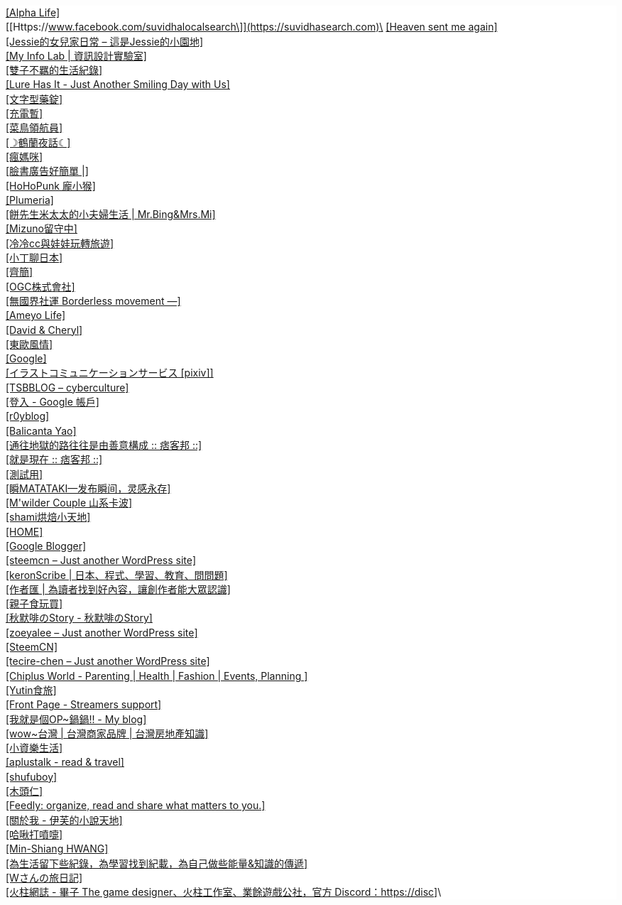 [\[Alpha Life\]](https://alphalife.pro)\
[\[Https://www.facebook.com/suvidhalocalsearch\]](https://suvidhasearch.com)\
[\[Heaven sent me again\]](https://lesssend.tumblr.com)\
[\[Jessie的女兒家日常 – 這是Jessie的小園地\]](https://www.cwjessie.com)\
[\[My Info Lab | 資訊設計實驗室\]](https://myinfolab.co)\
[\[雙子不羈的生活紀錄\]](https://gemini-multiple-life.com)\
[\[Lure Has It - Just Another Smiling Day with Us\]](https://lurehasit.com)\
[\[文字型藥錠\]](https://yomilansuu.com)\
[\[充電暫\]](https://beyous.com)\
[\[菜鳥領航員\]](https://scottfintechdeveloper.com)\
[\[☽鶴蘭夜話☾\]](https://dgraymantheory.blogspot.com)\
[\[瘋媽咪\]](https://fun-mommy.com)\
[\[臉書廣告好簡單 |\]](https://adtips123.com)\
[\[HoHoPunk 龐小猴\]](https://hohopunk.com)\
[\[Plumeria\]](https://sunny5512373.wordpress.com)\
[\[餅先生米太太的小夫婦生活 | Mr.Bing\&Mrs.Mi\]](https://mrbingandmrsmi.co)\
[\[Mizuno留守中\]](http://kung0520.blog.fc2.com)\
[\[冷冷cc與娃娃玩轉旅遊\]](https://cold91.com)\
[\[小丁聊日本\]](https://dingmama07.com)\
[\[齊簡\]](https://chichien.art)\
[\[OGC株式會社\]](http://ogc7275.com)\
[\[無國界社運 Borderless movement —\]](https://borderless-hk.com)\
[\[Ameyo Life\]](https://tor-f.idv.tw)\
[\[David & Cheryl\]](https://ngwingt.at)\
[\[東歐風情\]](https://stunningeasterneurope.com)\
[\[Google\]](https://google.com)\
[\[イラストコミュニケーションサービス \[pixiv\]\]](https://www.pixiv.net)\
[\[TSBBLOG – cyberculture\]](https://tsb2blog.com)\
[\[登入 - Google 帳戶\]](https://docs.google.com)\
[\[r0yblog\]](http://blog.roy4801.tw)\
[\[Balicanta Yao\]](http://balicanta.tw)\
[\[通往地獄的路往往是由善意構成 :: 痞客邦 ::\]](https://hsiulung.pixnet.net)\
[\[就是現在 :: 痞客邦 ::\]](https://haseuniceshow.pixnet.net)\
[\[測試用\]](https://365testonly.blogspot.com)\
[\[瞬MATATAKI—发布瞬间，灵感永存\]](https://www.matataki.io)\
[\[M'wilder Couple 山系卡波\]](https://mwildercouple.com)\
[\[shami烘焙小天地\]](https://www.shamilife.com)\
[\[HOME\]](https://sunnysideupetrichor.com)\
[\[Google Blogger\]](https://jianenai.blogspot.com)\
[\[steemcn – Just another WordPress site\]](https://steemcn.000webhostapp.com)\
[\[keronScribe | 日本、程式、學習、教育、問問題\]](https://cianscribe.com)\
[\[作者匯 | 為讀者找到好內容，讓創作者能大眾認識\]](https://authors.community)\
[\[親子食玩買\]](https://joywubaby.com)\
[\[秋默啡のStory - 秋默啡のStory\]](https://a81091022.like.community)\
[\[zoeyalee – Just another WordPress site\]](https://zoeyalee.000webhostapp.com)\
[\[SteemCN\]](https://steemcn.herokuapp.com)\
[\[tecire-chen – Just another WordPress site\]](https://tecire-chen.000webhostapp.com)\
[\[Chiplus World - Parenting | Health | Fashion | Events, Planning \]](https://chiplusworld.altervista.org)\
[\[Yutin食旅\]](https://yteater.co)\
[\[Front Page - Streamers support\]](https://streamers.worldmoneybusiness.com)\
[\[我就是個OP\~鍋鍋!! - My blog\]](https://opguoguo.com)\
[\[wow\~台灣 | 台灣商家品牌 | 台灣房地產知識\]](https://wow-taiwan.tw)\
[\[小資樂生活\]](https://petitbourgeoisie.com)\
[\[aplustalk - read & travel\]](http://aplustalk.com)\
[\[shufuboy\]](https://shufuboy.com)\
[\[木頭仁\]](https://woodenren.com)\
[\[Feedly: organize, read and share what matters to you.\]](https://feedly.com)\
[\[關於我 - 伊芙的小說天地\]](https://eve1130.like.community)\
[\[哈啾打噴嚏\]](http://dapente.com)\
[\[Min-Shiang HWANG\]](http://isrc.ccs.asia.edu.tw)\
[\[為生活留下些紀錄，為學習找到紀載，為自己做些能量&知識的傳遞\]](https://vita5255.blogspot.com)\
[\[Wさんの旅日記\]](https://wtapi.blogspot.com)\
[\[火柱網誌 - 畢子 The game designer、火柱工作室、業餘遊戲公社，官方 Discord：https://disc\]](https://firepillar2.com)\